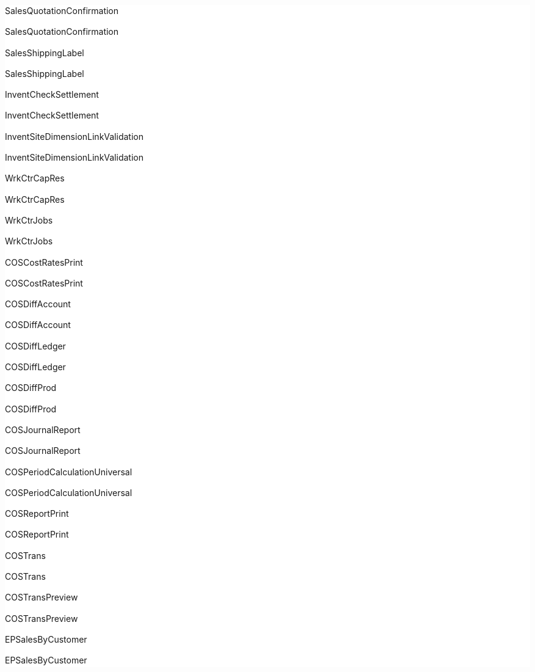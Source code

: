 </tr>
<tr class="odd">
<td><p>SalesQuotationConfirmation</p></td>
<td><p>SalesQuotationConfirmation</p></td>
</tr>
<tr class="even">
<td><p>SalesShippingLabel</p></td>
<td><p>SalesShippingLabel</p></td>
</tr>
<tr class="odd">
<td><p>InventCheckSettlement</p></td>
<td><p>InventCheckSettlement</p></td>
</tr>
<tr class="even">
<td><p>InventSiteDimensionLinkValidation</p></td>
<td><p>InventSiteDimensionLinkValidation</p></td>
</tr>
<tr class="odd">
<td><p>WrkCtrCapRes</p></td>
<td><p>WrkCtrCapRes</p></td>
</tr>
<tr class="even">
<td><p>WrkCtrJobs</p></td>
<td><p>WrkCtrJobs</p></td>
</tr>
<tr class="odd">
<td><p>COSCostRatesPrint</p></td>
<td><p>COSCostRatesPrint</p></td>
</tr>
<tr class="even">
<td><p>COSDiffAccount</p></td>
<td><p>COSDiffAccount</p></td>
</tr>
<tr class="odd">
<td><p>COSDiffLedger</p></td>
<td><p>COSDiffLedger</p></td>
</tr>
<tr class="even">
<td><p>COSDiffProd</p></td>
<td><p>COSDiffProd</p></td>
</tr>
<tr class="odd">
<td><p>COSJournalReport</p></td>
<td><p>COSJournalReport</p></td>
</tr>
<tr class="even">
<td><p>COSPeriodCalculationUniversal</p></td>
<td><p>COSPeriodCalculationUniversal</p></td>
</tr>
<tr class="odd">
<td><p>COSReportPrint</p></td>
<td><p>COSReportPrint</p></td>
</tr>
<tr class="even">
<td><p>COSTrans</p></td>
<td><p>COSTrans</p></td>
</tr>
<tr class="odd">
<td><p>COSTransPreview</p></td>
<td><p>COSTransPreview</p></td>
</tr>
<tr class="even">
<td><p>EPSalesByCustomer</p></td>
<td><p>EPSalesByCustomer</p></td>